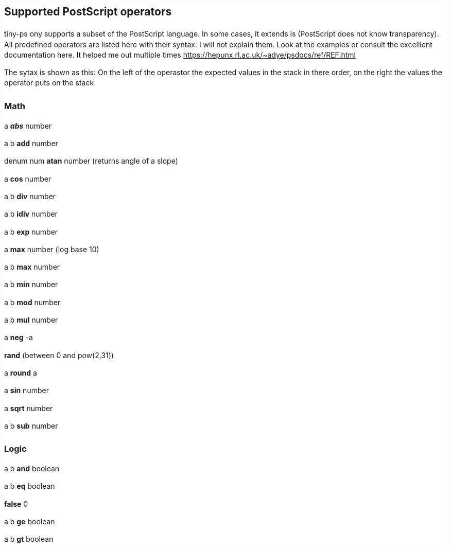## Supported PostScript operators

tiny-ps ony supports a subset of the PostScript language. In some cases, it extends is (PostScript does not know transparency). 
All predefined operators are listed here with their syntax. I will not explain them. Look at the examples or consult the excelllent documentation here. 
It helped me out multiple times
https://hepunx.rl.ac.uk/~adye/psdocs/ref/REF.html

The sytax is shown as this: On the left of the operastor the expected values in the stack in there order, on the right the values the operator puts on the stack

### Math

a ***abs*** number

a b **add** number

denum num **atan** number (returns angle of a slope)

a **cos** number

a b **div** number

a b **idiv** number

a b **exp** number

a **max** number (log base 10)

a b **max** number

a b **min** number

a b **mod** number

a b **mul** number

a **neg** -a

**rand** (between 0 and pow(2,31))

a **round** a

a **sin** number

a **sqrt** number

a b **sub** number

### Logic

a b **and** boolean

a b **eq** boolean

**false** 0

a b **ge** boolean

a b **gt** boolean
